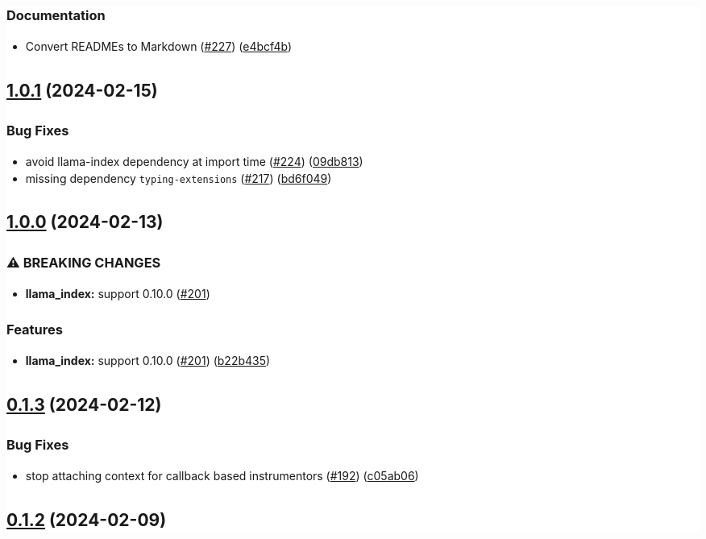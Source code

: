 
### Documentation

* Convert READMEs to Markdown ([#227](https://github.com/Arize-ai/openinference/issues/227)) ([e4bcf4b](https://github.com/Arize-ai/openinference/commit/e4bcf4b86f27cc119a77f551811f9142ec6075ce))

## [1.0.1](https://github.com/Arize-ai/openinference/compare/python-openinference-instrumentation-llama-index-v1.0.0...python-openinference-instrumentation-llama-index-v1.0.1) (2024-02-15)


### Bug Fixes

* avoid llama-index dependency at import time ([#224](https://github.com/Arize-ai/openinference/issues/224)) ([09db813](https://github.com/Arize-ai/openinference/commit/09db8132e055daa2c57765a27fb8b18939aa726e))
* missing dependency `typing-extensions` ([#217](https://github.com/Arize-ai/openinference/issues/217)) ([bd6f049](https://github.com/Arize-ai/openinference/commit/bd6f0496b3999afc43b49d74f59c51ba71032001))

## [1.0.0](https://github.com/Arize-ai/openinference/compare/python-openinference-instrumentation-llama-index-v0.1.3...python-openinference-instrumentation-llama-index-v1.0.0) (2024-02-13)


### ⚠ BREAKING CHANGES

* **llama_index:** support 0.10.0 ([#201](https://github.com/Arize-ai/openinference/issues/201))

### Features

* **llama_index:** support 0.10.0 ([#201](https://github.com/Arize-ai/openinference/issues/201)) ([b22b435](https://github.com/Arize-ai/openinference/commit/b22b435abbc3075353b6d6883ff6c973ad79feca))

## [0.1.3](https://github.com/Arize-ai/openinference/compare/python-openinference-instrumentation-llama-index-v0.1.2...python-openinference-instrumentation-llama-index-v0.1.3) (2024-02-12)


### Bug Fixes

* stop attaching context for callback based instrumentors ([#192](https://github.com/Arize-ai/openinference/issues/192)) ([c05ab06](https://github.com/Arize-ai/openinference/commit/c05ab06e4529bf15953715f94bcaf4a616755d90))

## [0.1.2](https://github.com/Arize-ai/openinference/compare/python-openinference-instrumentation-llama-index-v0.1.1...python-openinference-instrumentation-llama-index-v0.1.2) (2024-02-09)
